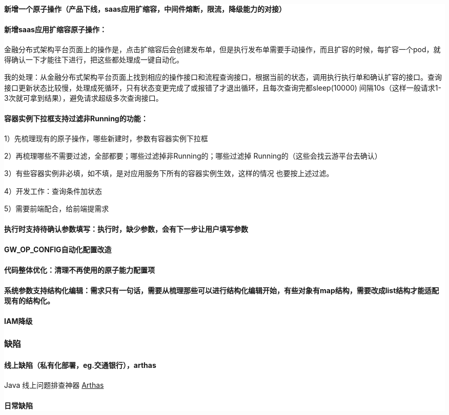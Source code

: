 #### 新增一个原子操作（产品下线，saas应用扩缩容，中间件熔断，限流，降级能力的对接）

#### 新增saas应用扩缩容原子操作：

金融分布式架构平台页面上的操作是，点击扩缩容后会创建发布单，但是执行发布单需要手动操作，而且扩容的时候，每扩容一个pod，就得确认一下才能往下进行，把这些都处理成一键自动化。 <br/>

我的处理：从金融分布式架构平台页面上找到相应的操作接口和流程查询接口，根据当前的状态，调用执行执行单和确认扩容的接口。查询接口更新状态比较慢，处理成死循环，只有状态变更完成了或报错了才退出循环，且每次查询完都sleep(10000) 间隔10s（这样一般请求1-3次就可拿到结果），避免请求超级多次查询接口。 <br/>

#### 容器实例下拉框支持过滤非Running的功能：

1）先梳理现有的原子操作，哪些新建时，参数有容器实例下拉框 <br/>

2）再梳理哪些不需要过滤，全部都要；哪些过滤掉非Running的；哪些过滤掉				Running的（这些会找云游平台去确认） <br/>

3）有些容器实例非必填，如不填，是对应用服务下所有的容器实例生效，这样的情况		也要按上述过滤。 <br/>

4）开发工作：查询条件加状态 <br/>

5）需要前端配合，给前端提需求 <br/>

#### 执行时支持待确认参数填写：执行时，缺少参数，会有下一步让用户填写参数

#### GW_OP_CONFIG自动化配置改造

#### 代码整体优化：清理不再使用的原子能力配置项

#### 系统参数支持结构化编辑：需求只有一句话，需要从梳理那些可以进行结构化编辑开始，有些对象有map结构，需要改成list结构才能适配现有的结构化。

#### IAM降级


### 缺陷

#### 线上缺陷（私有化部署，eg.交通银行），arthas

Java 线上问题排查神器 [Arthas](https://developer.aliyun.com/article/764933) <br/>

#### 日常缺陷
